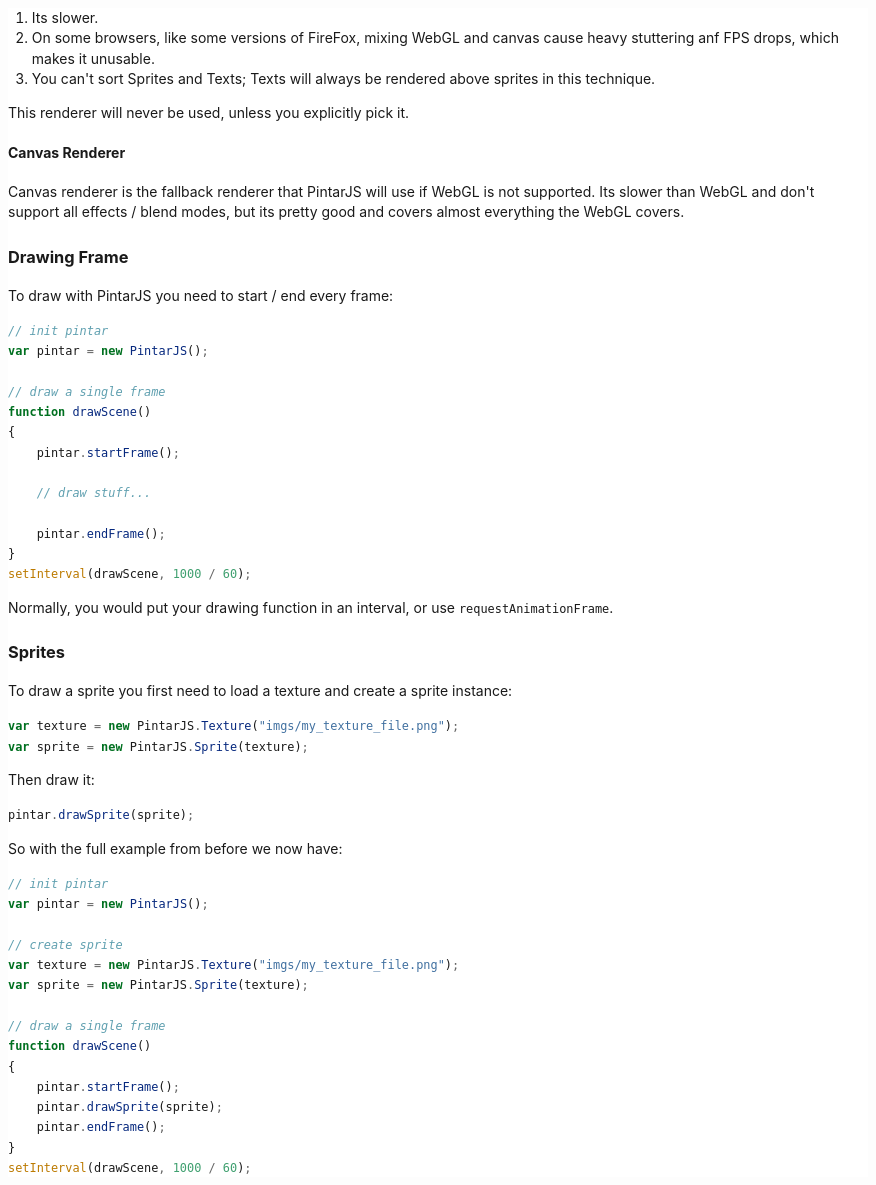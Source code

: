 1. Its slower.
2. On some browsers, like some versions of FireFox, mixing WebGL and canvas cause heavy stuttering anf FPS drops, which makes it unusable.
3. You can't sort Sprites and Texts; Texts will always be rendered above sprites in this technique.

This renderer will never be used, unless you explicitly pick it.

#### Canvas Renderer

Canvas renderer is the fallback renderer that PintarJS will use if WebGL is not supported.
Its slower than WebGL and don't support all effects / blend modes, but its pretty good and covers almost everything the WebGL covers.

### Drawing Frame

To draw with PintarJS you need to start / end every frame:

```javascript
// init pintar
var pintar = new PintarJS();

// draw a single frame
function drawScene() 
{
    pintar.startFrame();

    // draw stuff...

    pintar.endFrame();
}
setInterval(drawScene, 1000 / 60);
```

Normally, you would put your drawing function in an interval, or use `requestAnimationFrame`.

### Sprites

To draw a sprite you first need to load a texture and create a sprite instance:

```javascript
var texture = new PintarJS.Texture("imgs/my_texture_file.png");
var sprite = new PintarJS.Sprite(texture);
```

Then draw it:

```javascript
pintar.drawSprite(sprite);
```

So with the full example from before we now have:

```javascript
// init pintar
var pintar = new PintarJS();

// create sprite
var texture = new PintarJS.Texture("imgs/my_texture_file.png");
var sprite = new PintarJS.Sprite(texture);

// draw a single frame
function drawScene() 
{
    pintar.startFrame();
    pintar.drawSprite(sprite);
    pintar.endFrame();
}
setInterval(drawScene, 1000 / 60);
```
